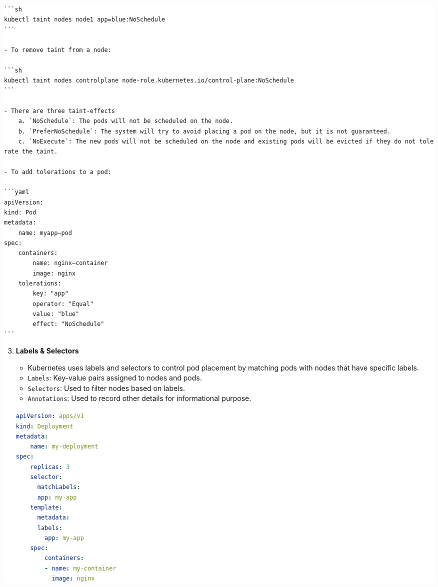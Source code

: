     ```sh
    kubectl taint nodes node1 app=blue:NoSchedule
    ```

    - To remove taint from a node:

    ```sh
    kubectl taint nodes controlplane node-role.kubernetes.io/control-plane:NoSchedule
    ```

    - There are three taint-effects
        a. `NoSchedule`: The pods will not be scheduled on the node.
        b. `PreferNoSchedule`: The system will try to avoid placing a pod on the node, but it is not guaranteed.
        c. `NoExecute`: The new pods will not be scheduled on the node and existing pods will be evicted if they do not tolerate the taint.

    - To add tolerations to a pod:

    ```yaml
    apiVersion: 
    kind: Pod 
    metadata: 
        name: myapp—pod 
    spec: 
        containers: 
            name: nginx—container 
            image: nginx 
        tolerations: 
            key: "app"
            operator: "Equal" 
            value: "blue" 
            effect: "NoSchedule"
    ```

3. **Labels & Selectors**

    - Kubernetes uses labels and selectors to control pod placement by matching pods with nodes that have specific labels.
    - `Labels`: Key-value pairs assigned to nodes and pods.
    - `Selectors`: Used to filter nodes based on labels.
    - `Annotations`: Used to record other details for informational purpose.

    ```yaml
    apiVersion: apps/v1
    kind: Deployment
    metadata:
        name: my-deployment
    spec:
        replicas: 3
        selector:
          matchLabels:
          app: my-app
        template:
          metadata:
          labels:
            app: my-app
        spec:
            containers:
            - name: my-container
              image: nginx
    ```
